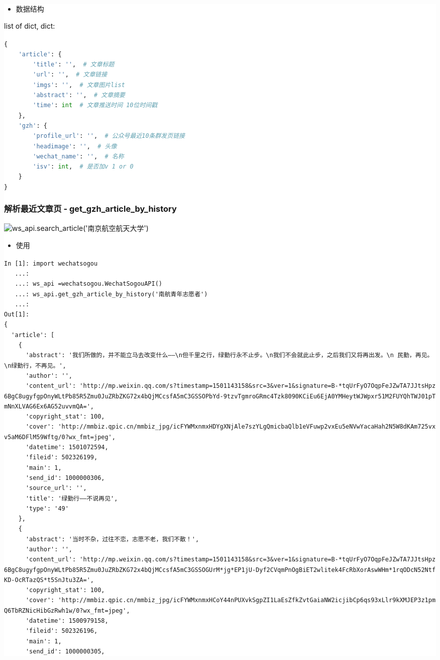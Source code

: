 - 数据结构

list of dict, dict:
```python
{
    'article': {
        'title': '',  # 文章标题
        'url': '',  # 文章链接
        'imgs': '',  # 文章图片list
        'abstract': '',  # 文章摘要
        'time': int  # 文章推送时间 10位时间戳
    },
    'gzh': {
        'profile_url': '',  # 公众号最近10条群发页链接
        'headimage': '',  # 头像
        'wechat_name': '',  # 名称
        'isv': int,  # 是否加v 1 or 0
    }
}
```

### 解析最近文章页 - get_gzh_article_by_history

![ws_api.search_article('南京航空航天大学')](https://raw.githubusercontent.com/chyroc/wechatsogou/master/screenshot/get_gzh_article_by_history.png)

- 使用
```
In [1]: import wechatsogou
   ...:
   ...: ws_api =wechatsogou.WechatSogouAPI()
   ...: ws_api.get_gzh_article_by_history('南航青年志愿者')
   ...:
Out[1]:
{
  'article': [
    {
      'abstract': '我们所做的，并不能立马去改变什么——\n但千里之行，绿勤行永不止步。\n我们不会就此止步，之后我们又将再出发。\n 民勤，再见。\n绿勤行，不再见。',
      'author': '',
      'content_url': 'http://mp.weixin.qq.com/s?timestamp=1501143158&src=3&ver=1&signature=B-*tqUrFyO7OqpFeJZwTA7JJtsHpz6BgC8ugyfgpOnyWLtPb85R5Zmu0JuZRbZKG72x4bQjMCcsfA5mC3GSSOPbYd-9tzvTgmroGRmc4Tzk8090KCiEu6EjA0YMHeytWJWpxr51M2FUYQhTWJ01pTmNnXLVAG6Ex6AG52uvvmQA=',
      'copyright_stat': 100,
      'cover': 'http://mmbiz.qpic.cn/mmbiz_jpg/icFYWMxnmxHDYgXNjAle7szYLgQmicbaQlb1eVFuwp2vxEu5eNVwYacaHah2N5W8dKAm725vxv5aM6DFlM59Wftg/0?wx_fmt=jpeg',
      'datetime': 1501072594,
      'fileid': 502326199,
      'main': 1,
      'send_id': 1000000306,
      'source_url': '',
      'title': '绿勤行——不说再见',
      'type': '49'
    },
    {
      'abstract': '当时不杂，过往不恋，志愿不老，我们不散！',
      'author': '',
      'content_url': 'http://mp.weixin.qq.com/s?timestamp=1501143158&src=3&ver=1&signature=B-*tqUrFyO7OqpFeJZwTA7JJtsHpz6BgC8ugyfgpOnyWLtPb85R5Zmu0JuZRbZKG72x4bQjMCcsfA5mC3GSSOGUrM*jg*EP1jU-Dyf2CVqmPnOgBiET2wlitek4FcRbXorAswWHm*1rqODcN52NtfKD-OcRTazQS*t5SnJtu3ZA=',
      'copyright_stat': 100,
      'cover': 'http://mmbiz.qpic.cn/mmbiz_jpg/icFYWMxnmxHCoY44nPUXvkSgpZI1LaEsZfkZvtGaiaNW2icjibCp6qs93xLlr9kXMJEP3z1pmQ6TbRZNicHibGzRwh1w/0?wx_fmt=jpeg',
      'datetime': 1500979158,
      'fileid': 502326196,
      'main': 1,
      'send_id': 1000000305,
```